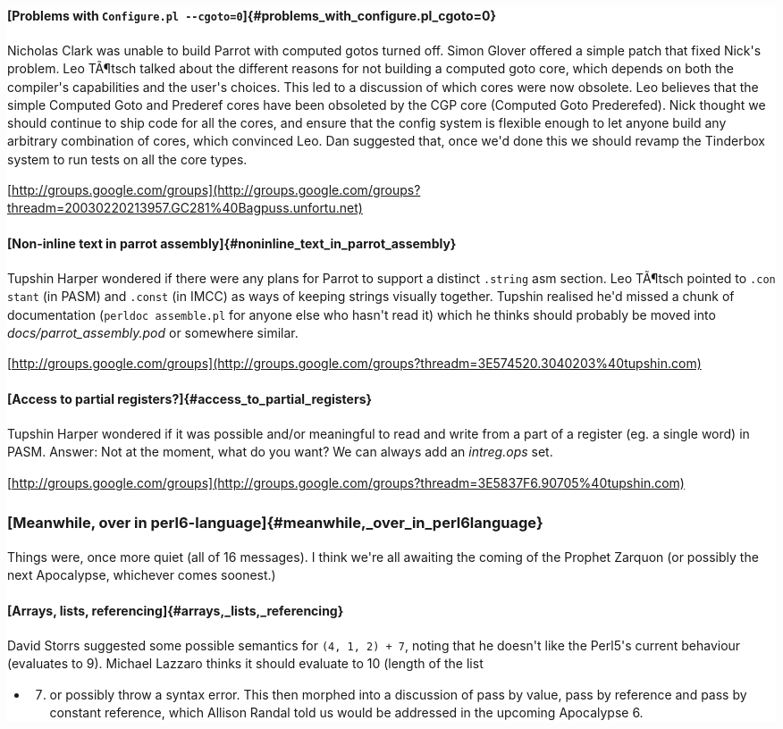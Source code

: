 #### [Problems with `Configure.pl --cgoto=0`]{#problems_with_configure.pl_cgoto=0}

Nicholas Clark was unable to build Parrot with computed gotos turned
off. Simon Glover offered a simple patch that fixed Nick's problem. Leo
TÃ¶tsch talked about the different reasons for not building a computed
goto core, which depends on both the compiler's capabilities and the
user's choices. This led to a discussion of which cores were now
obsolete. Leo believes that the simple Computed Goto and Prederef cores
have been obsoleted by the CGP core (Computed Goto Prederefed). Nick
thought we should continue to ship code for all the cores, and ensure
that the config system is flexible enough to let anyone build any
arbitrary combination of cores, which convinced Leo. Dan suggested that,
once we'd done this we should revamp the Tinderbox system to run tests
on all the core types.

[http://groups.google.com/groups](http://groups.google.com/groups?threadm=20030220213957.GC281%40Bagpuss.unfortu.net)

#### [Non-inline text in parrot assembly]{#noninline_text_in_parrot_assembly}

Tupshin Harper wondered if there were any plans for Parrot to support a
distinct `.string` asm section. Leo TÃ¶tsch pointed to `.constant` (in
PASM) and `.const` (in IMCC) as ways of keeping strings visually
together. Tupshin realised he'd missed a chunk of documentation
(`perldoc assemble.pl` for anyone else who hasn't read it) which he
thinks should probably be moved into *docs/parrot\_assembly.pod* or
somewhere similar.

[http://groups.google.com/groups](http://groups.google.com/groups?threadm=3E574520.3040203%40tupshin.com)

#### [Access to partial registers?]{#access_to_partial_registers}

Tupshin Harper wondered if it was possible and/or meaningful to read and
write from a part of a register (eg. a single word) in PASM. Answer: Not
at the moment, what do you want? We can always add an *intreg.ops* set.

[http://groups.google.com/groups](http://groups.google.com/groups?threadm=3E5837F6.90705%40tupshin.com)

### [Meanwhile, over in perl6-language]{#meanwhile,_over_in_perl6language}

Things were, once more quiet (all of 16 messages). I think we're all
awaiting the coming of the Prophet Zarquon (or possibly the next
Apocalypse, whichever comes soonest.)

#### [Arrays, lists, referencing]{#arrays,_lists,_referencing}

David Storrs suggested some possible semantics for `(4, 1, 2) + 7`,
noting that he doesn't like the Perl5's current behaviour (evaluates to
9). Michael Lazzaro thinks it should evaluate to 10 (length of the list
+ 7) or possibly throw a syntax error. This then morphed into a
discussion of pass by value, pass by reference and pass by constant
reference, which Allison Randal told us would be addressed in the
upcoming Apocalypse 6.
